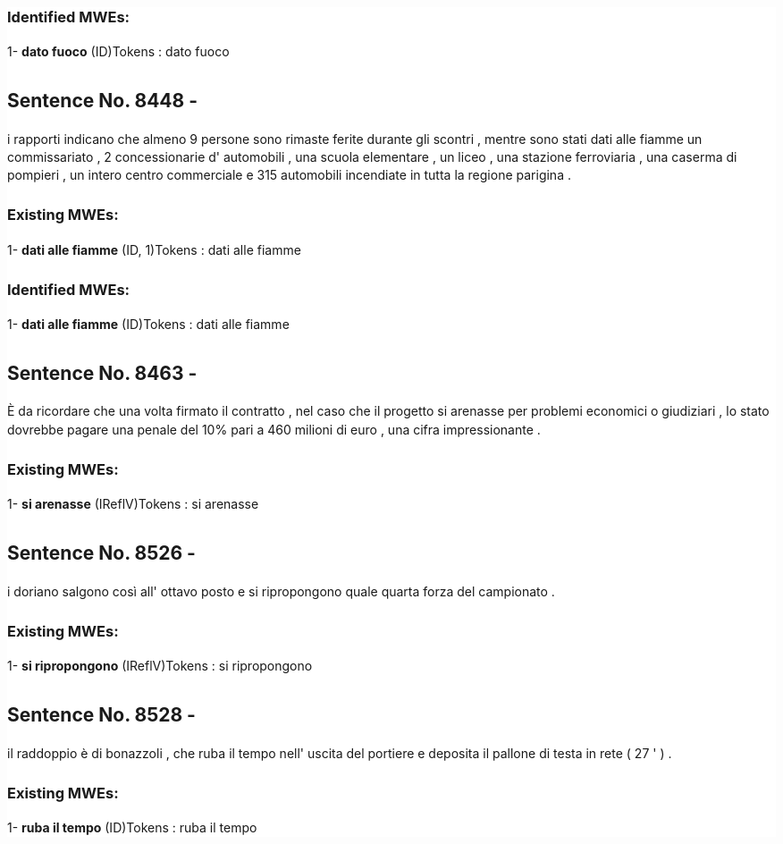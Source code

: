 ### Identified MWEs: 
1- **dato fuoco** (ID)Tokens : 
dato
fuoco

## Sentence No. 8448 - 
i rapporti indicano che almeno 9 persone sono rimaste ferite durante gli scontri , mentre sono stati dati alle fiamme un commissariato , 2 concessionarie d' automobili , una scuola elementare , un liceo , una stazione ferroviaria , una caserma di pompieri , un intero centro commerciale e 315 automobili incendiate in tutta la regione parigina . 
### Existing MWEs: 
1- **dati alle fiamme** (ID, 1)Tokens : 
dati
alle
fiamme

### Identified MWEs: 
1- **dati alle fiamme** (ID)Tokens : 
dati
alle
fiamme

## Sentence No. 8463 - 
È da ricordare che una volta firmato il contratto , nel caso che il progetto si arenasse per problemi economici o giudiziari , lo stato dovrebbe pagare una penale del 10% pari a 460 milioni di euro , una cifra impressionante . 
### Existing MWEs: 
1- **si arenasse** (IReflV)Tokens : 
si
arenasse

## Sentence No. 8526 - 
i doriano salgono così all' ottavo posto e si ripropongono quale quarta forza del campionato . 
### Existing MWEs: 
1- **si ripropongono** (IReflV)Tokens : 
si
ripropongono

## Sentence No. 8528 - 
il raddoppio è di bonazzoli , che ruba il tempo nell' uscita del portiere e deposita il pallone di testa in rete ( 27 ' ) . 
### Existing MWEs: 
1- **ruba il tempo** (ID)Tokens : 
ruba
il
tempo
